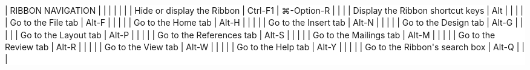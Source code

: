 |       RIBBON NAVIGATION       |                                                                                                |                         |                           |   |
|                               | Hide or display the Ribbon                                                                     | Ctrl-F1                 | ⌘-Option-R                |   |
|                               | Display the Ribbon shortcut keys                                                               | Alt                     |                           |   |
|                               | Go to the File tab                                                                             | Alt-F                   |                           |   |
|                               | Go to the Home tab                                                                             | Alt-H                   |                           |   |
|                               | Go to the Insert tab                                                                           | Alt-N                   |                           |   |
|                               | Go to the Design tab                                                                           | Alt-G                   |                           |   |
|                               | Go to the Layout tab                                                                           | Alt-P                   |                           |   |
|                               | Go to the References tab                                                                       | Alt-S                   |                           |   |
|                               | Go to the Mailings tab                                                                         | Alt-M                   |                           |   |
|                               | Go to the Review tab                                                                           | Alt-R                   |                           |   |
|                               | Go to the View tab                                                                             | Alt-W                   |                           |   |
|                               | Go to the Help tab                                                                             | Alt-Y                   |                           |   |
|                               | Go to the Ribbon's search box                                                                  | Alt-Q                   |                           |   |
